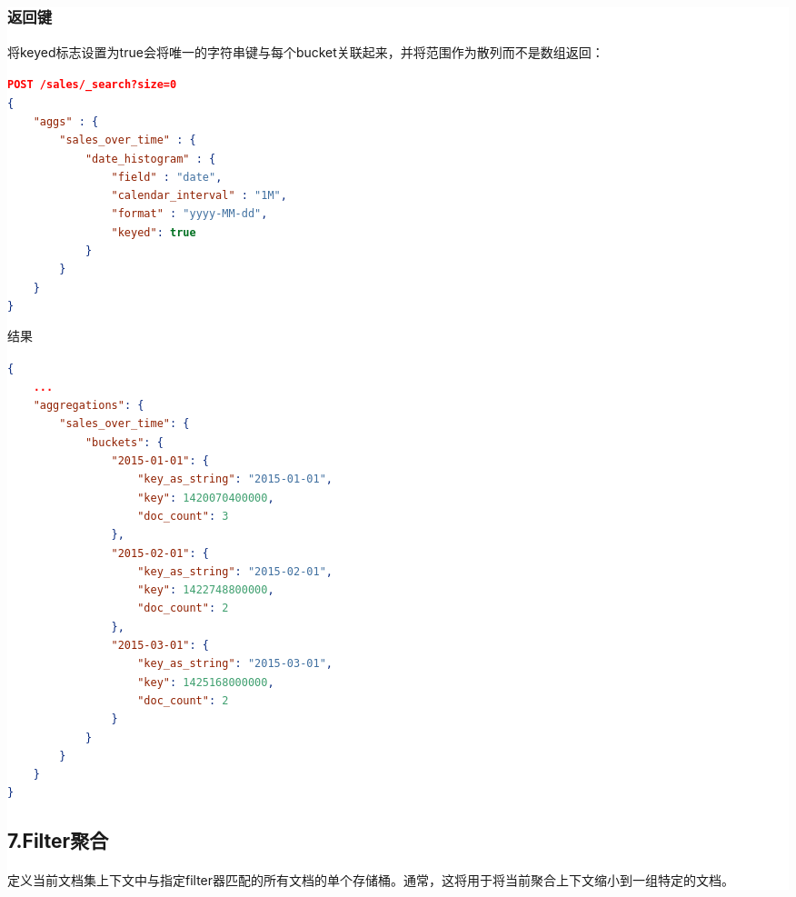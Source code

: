 ### 返回键

将keyed标志设置为true会将唯一的字符串键与每个bucket关联起来，并将范围作为散列而不是数组返回：

```json
POST /sales/_search?size=0
{
    "aggs" : {
        "sales_over_time" : {
            "date_histogram" : {
                "field" : "date",
                "calendar_interval" : "1M",
                "format" : "yyyy-MM-dd",
                "keyed": true
            }
        }
    }
}
```

结果

```json
{
    ...
    "aggregations": {
        "sales_over_time": {
            "buckets": {
                "2015-01-01": {
                    "key_as_string": "2015-01-01",
                    "key": 1420070400000,
                    "doc_count": 3
                },
                "2015-02-01": {
                    "key_as_string": "2015-02-01",
                    "key": 1422748800000,
                    "doc_count": 2
                },
                "2015-03-01": {
                    "key_as_string": "2015-03-01",
                    "key": 1425168000000,
                    "doc_count": 2
                }
            }
        }
    }
}
```



## 7.Filter聚合

定义当前文档集上下文中与指定filter器匹配的所有文档的单个存储桶。通常，这将用于将当前聚合上下文缩小到一组特定的文档。
